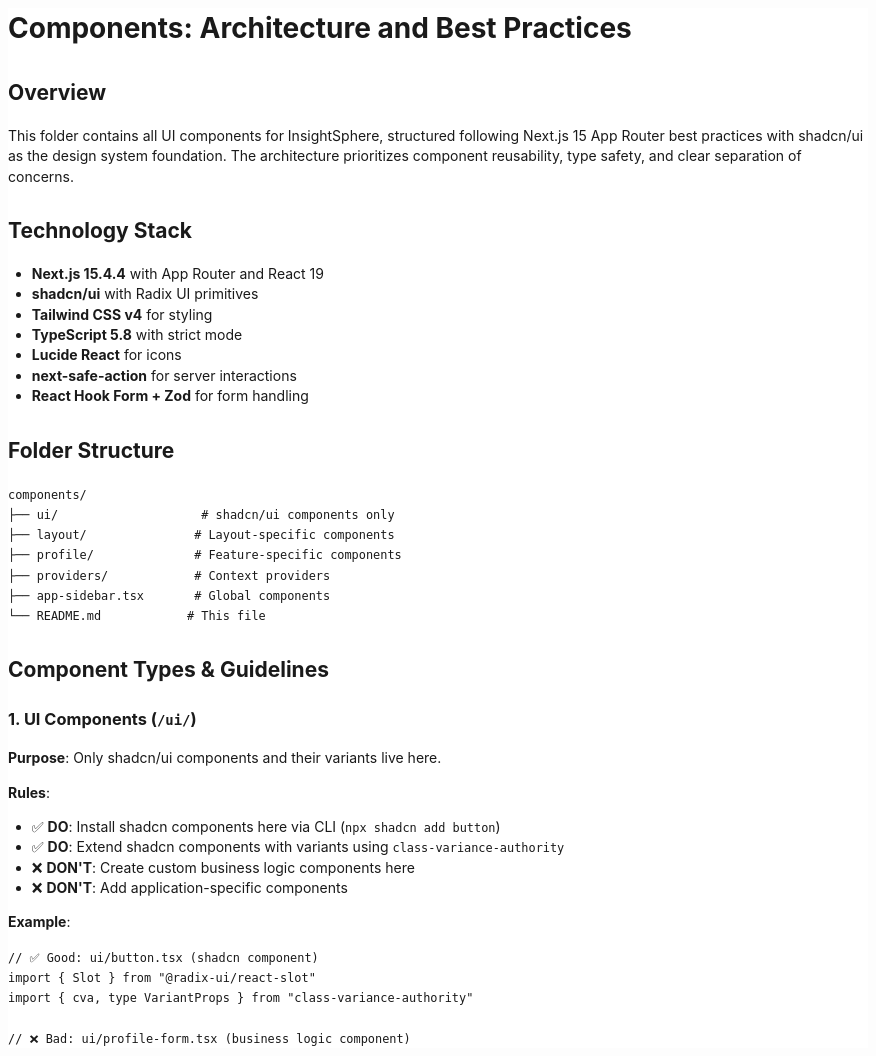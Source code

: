 # Components: Architecture and Best Practices

## Overview

This folder contains all UI components for InsightSphere, structured following Next.js 15 App Router best practices with shadcn/ui as the design system foundation. The architecture prioritizes component reusability, type safety, and clear separation of concerns.

## Technology Stack

- **Next.js 15.4.4** with App Router and React 19
- **shadcn/ui** with Radix UI primitives
- **Tailwind CSS v4** for styling
- **TypeScript 5.8** with strict mode
- **Lucide React** for icons
- **next-safe-action** for server interactions
- **React Hook Form + Zod** for form handling

## Folder Structure

```
components/
├── ui/                    # shadcn/ui components only
├── layout/               # Layout-specific components
├── profile/              # Feature-specific components
├── providers/            # Context providers
├── app-sidebar.tsx       # Global components
└── README.md            # This file
```

## Component Types & Guidelines

### 1. UI Components (`/ui/`)

**Purpose**: Only shadcn/ui components and their variants live here.

**Rules**:
- ✅ **DO**: Install shadcn components here via CLI (`npx shadcn add button`)
- ✅ **DO**: Extend shadcn components with variants using `class-variance-authority`
- ❌ **DON'T**: Create custom business logic components here
- ❌ **DON'T**: Add application-specific components

**Example**:
```tsx
// ✅ Good: ui/button.tsx (shadcn component)
import { Slot } from "@radix-ui/react-slot"
import { cva, type VariantProps } from "class-variance-authority"

// ❌ Bad: ui/profile-form.tsx (business logic component)
```
